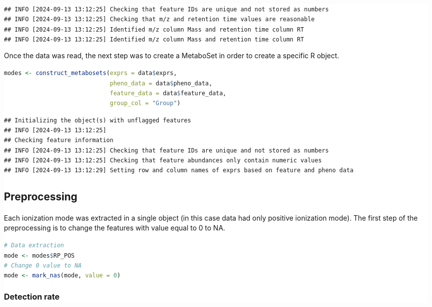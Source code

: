     ## INFO [2024-09-13 13:12:25] Checking that feature IDs are unique and not stored as numbers
    ## INFO [2024-09-13 13:12:25] Checking that m/z and retention time values are reasonable
    ## INFO [2024-09-13 13:12:25] Identified m/z column Mass and retention time column RT
    ## INFO [2024-09-13 13:12:25] Identified m/z column Mass and retention time column RT

Once the data was read, the next step was to create a MetaboSet in order
to create a specific R object.

``` r
modes <- construct_metabosets(exprs = data$exprs, 
                              pheno_data = data$pheno_data, 
                              feature_data = data$feature_data,
                              group_col = "Group")
```

    ## Initializing the object(s) with unflagged features
    ## INFO [2024-09-13 13:12:25] 
    ## Checking feature information
    ## INFO [2024-09-13 13:12:25] Checking that feature IDs are unique and not stored as numbers
    ## INFO [2024-09-13 13:12:25] Checking that feature abundances only contain numeric values
    ## INFO [2024-09-13 13:12:29] Setting row and column names of exprs based on feature and pheno data

## Preprocessing

Each ionization mode was extracted in a single object (in this case data
had only positive ionization mode). The first step of the preprocessing
is to change the features with value equal to 0 to NA.

``` r
# Data extraction
mode <- modes$RP_POS
# Change 0 value to NA
mode <- mark_nas(mode, value = 0)
```

### Detection rate
